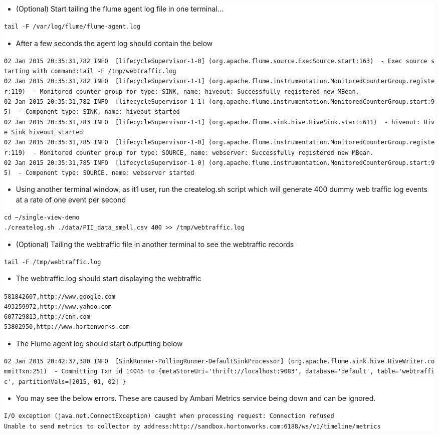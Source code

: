 - (Optional) Start tailing the flume agent log file in one terminal...
```
tail -F /var/log/flume/flume-agent.log
```

- After a few seconds the agent log should contain the below
```
02 Jan 2015 20:35:31,782 INFO  [lifecycleSupervisor-1-0] (org.apache.flume.source.ExecSource.start:163)  - Exec source starting with command:tail -F /tmp/webtraffic.log
02 Jan 2015 20:35:31,782 INFO  [lifecycleSupervisor-1-1] (org.apache.flume.instrumentation.MonitoredCounterGroup.register:119)  - Monitored counter group for type: SINK, name: hiveout: Successfully registered new MBean.
02 Jan 2015 20:35:31,782 INFO  [lifecycleSupervisor-1-1] (org.apache.flume.instrumentation.MonitoredCounterGroup.start:95)  - Component type: SINK, name: hiveout started
02 Jan 2015 20:35:31,783 INFO  [lifecycleSupervisor-1-1] (org.apache.flume.sink.hive.HiveSink.start:611)  - hiveout: Hive Sink hiveout started
02 Jan 2015 20:35:31,785 INFO  [lifecycleSupervisor-1-0] (org.apache.flume.instrumentation.MonitoredCounterGroup.register:119)  - Monitored counter group for type: SOURCE, name: webserver: Successfully registered new MBean.
02 Jan 2015 20:35:31,785 INFO  [lifecycleSupervisor-1-0] (org.apache.flume.instrumentation.MonitoredCounterGroup.start:95)  - Component type: SOURCE, name: webserver started
```

- Using another terminal window, as it1 user, run the createlog.sh script which will generate 400 dummy web traffic log events at a rate of one event per second
```
cd ~/single-view-demo
./createlog.sh ./data/PII_data_small.csv 400 >> /tmp/webtraffic.log
```
- (Optional) Tailing the webtraffic file in another terminal to see the webtraffic records
```
tail -F /tmp/webtraffic.log
```
- The webtraffic.log should start displaying the webtraffic
```
581842607,http://www.google.com
493259972,http://www.yahoo.com
607729813,http://cnn.com
53802950,http://www.hortonworks.com
```

- The Flume agent log should start outputting below
```
02 Jan 2015 20:42:37,380 INFO  [SinkRunner-PollingRunner-DefaultSinkProcessor] (org.apache.flume.sink.hive.HiveWriter.commitTxn:251)  - Committing Txn id 14045 to {metaStoreUri='thrift://localhost:9083', database='default', table='webtraffic', partitionVals=[2015, 01, 02] }
```
  - You may see the below errors. These are caused by Ambari Metrics service being down and can be ignored.
  
  ```
  I/O exception (java.net.ConnectException) caught when processing request: Connection refused
  Unable to send metrics to collector by address:http://sandbox.hortonworks.com:6188/ws/v1/timeline/metrics
  ```
  